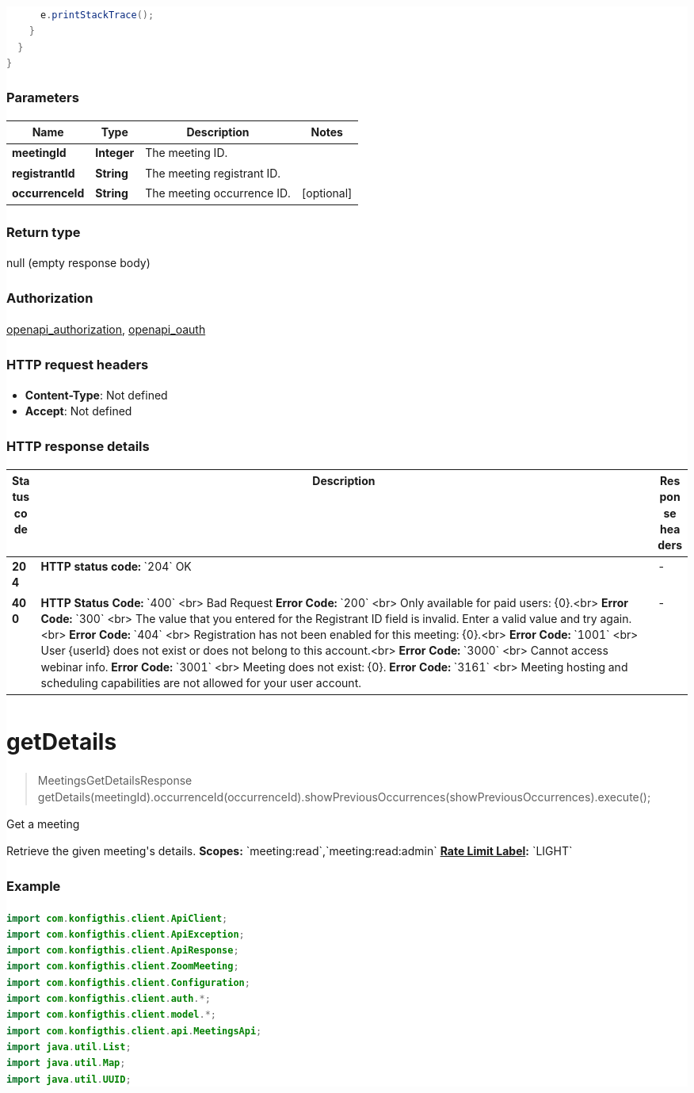 ```java
      e.printStackTrace();
    }
  }
}

```

### Parameters

| Name | Type | Description  | Notes |
|------------- | ------------- | ------------- | -------------|
| **meetingId** | **Integer**| The meeting ID. | |
| **registrantId** | **String**| The meeting registrant ID. | |
| **occurrenceId** | **String**| The meeting occurrence ID. | [optional] |

### Return type

null (empty response body)

### Authorization

[openapi_authorization](../README.md#openapi_authorization), [openapi_oauth](../README.md#openapi_oauth)

### HTTP request headers

 - **Content-Type**: Not defined
 - **Accept**: Not defined

### HTTP response details
| Status code | Description | Response headers |
|-------------|-------------|------------------|
| **204** | **HTTP status code:** &#x60;204&#x60;      OK |  -  |
| **400** | **HTTP Status Code:** &#x60;400&#x60; &lt;br&gt;  Bad Request  **Error Code:** &#x60;200&#x60; &lt;br&gt; Only available for paid users: {0}.&lt;br&gt;  **Error Code:** &#x60;300&#x60; &lt;br&gt; The value that you entered for the Registrant ID field is invalid. Enter a valid value and try again.&lt;br&gt;  **Error Code:** &#x60;404&#x60; &lt;br&gt; Registration has not been enabled for this meeting: {0}.&lt;br&gt;  **Error Code:** &#x60;1001&#x60; &lt;br&gt; User {userId} does not exist or does not belong to this account.&lt;br&gt;  **Error Code:** &#x60;3000&#x60; &lt;br&gt; Cannot access webinar info.  **Error Code:** &#x60;3001&#x60; &lt;br&gt; Meeting does not exist: {0}.  **Error Code:** &#x60;3161&#x60; &lt;br&gt; Meeting hosting and scheduling capabilities are not allowed for your user account.   |  -  |

<a name="getDetails"></a>
# **getDetails**
> MeetingsGetDetailsResponse getDetails(meetingId).occurrenceId(occurrenceId).showPreviousOccurrences(showPreviousOccurrences).execute();

Get a meeting

Retrieve the given meeting&#39;s details.         **Scopes:** &#x60;meeting:read&#x60;,&#x60;meeting:read:admin&#x60;  **[Rate Limit Label](https://marketplace.zoom.us/docs/api-reference/rate-limits#rate-limits):** &#x60;LIGHT&#x60;

### Example
```java
import com.konfigthis.client.ApiClient;
import com.konfigthis.client.ApiException;
import com.konfigthis.client.ApiResponse;
import com.konfigthis.client.ZoomMeeting;
import com.konfigthis.client.Configuration;
import com.konfigthis.client.auth.*;
import com.konfigthis.client.model.*;
import com.konfigthis.client.api.MeetingsApi;
import java.util.List;
import java.util.Map;
import java.util.UUID;

```